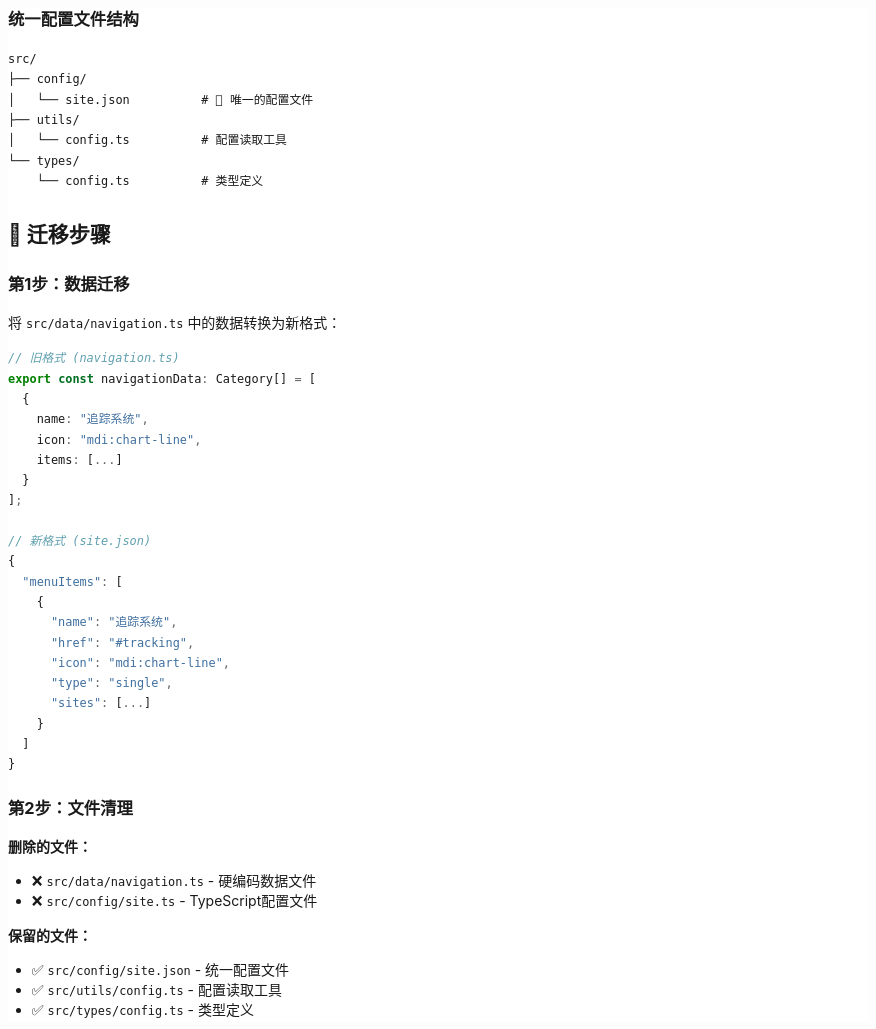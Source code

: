 ### **统一配置文件结构**

```
src/
├── config/
│   └── site.json          # 🎯 唯一的配置文件
├── utils/
│   └── config.ts          # 配置读取工具
└── types/
    └── config.ts          # 类型定义
```

## 🔄 迁移步骤

### **第1步：数据迁移**

将 `src/data/navigation.ts` 中的数据转换为新格式：

```typescript
// 旧格式 (navigation.ts)
export const navigationData: Category[] = [
  {
    name: "追踪系统",
    icon: "mdi:chart-line", 
    items: [...]
  }
];

// 新格式 (site.json)
{
  "menuItems": [
    {
      "name": "追踪系统",
      "href": "#tracking",
      "icon": "mdi:chart-line",
      "type": "single",
      "sites": [...]
    }
  ]
}
```

### **第2步：文件清理**

**删除的文件：**
- ❌ `src/data/navigation.ts` - 硬编码数据文件
- ❌ `src/config/site.ts` - TypeScript配置文件

**保留的文件：**
- ✅ `src/config/site.json` - 统一配置文件
- ✅ `src/utils/config.ts` - 配置读取工具
- ✅ `src/types/config.ts` - 类型定义
